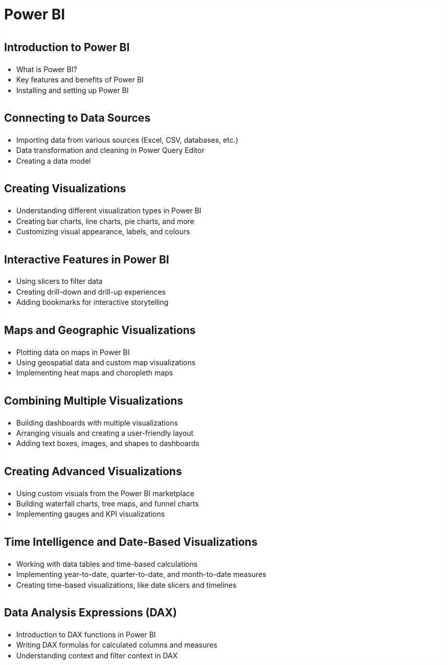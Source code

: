 # Power BI

## Introduction to Power BI
- What is Power BI?
- Key features and benefits of Power BI
- Installing and setting up Power BI

## Connecting to Data Sources
- Importing data from various sources (Excel, CSV, databases, etc.)
- Data transformation and cleaning in Power Query Editor
- Creating a data model

## Creating Visualizations
- Understanding different visualization types in Power BI
- Creating bar charts, line charts, pie charts, and more
- Customizing visual appearance, labels, and colours

## Interactive Features in Power BI
- Using slicers to filter data
- Creating drill-down and drill-up experiences
- Adding bookmarks for interactive storytelling

## Maps and Geographic Visualizations
- Plotting data on maps in Power BI
- Using geospatial data and custom map visualizations
- Implementing heat maps and choropleth maps

## Combining Multiple Visualizations
- Building dashboards with multiple visualizations
- Arranging visuals and creating a user-friendly layout
- Adding text boxes, images, and shapes to dashboards

## Creating Advanced Visualizations
- Using custom visuals from the Power BI marketplace
- Building waterfall charts, tree maps, and funnel charts
- Implementing gauges and KPI visualizations

## Time Intelligence and Date-Based Visualizations
- Working with data tables and time-based calculations
- Implementing year-to-date, quarter-to-date, and month-to-date measures
- Creating time-based visualizations, like date slicers and timelines

## Data Analysis Expressions (DAX)
- Introduction to DAX functions in Power BI
- Writing DAX formulas for calculated columns and measures
- Understanding context and filter context in DAX
